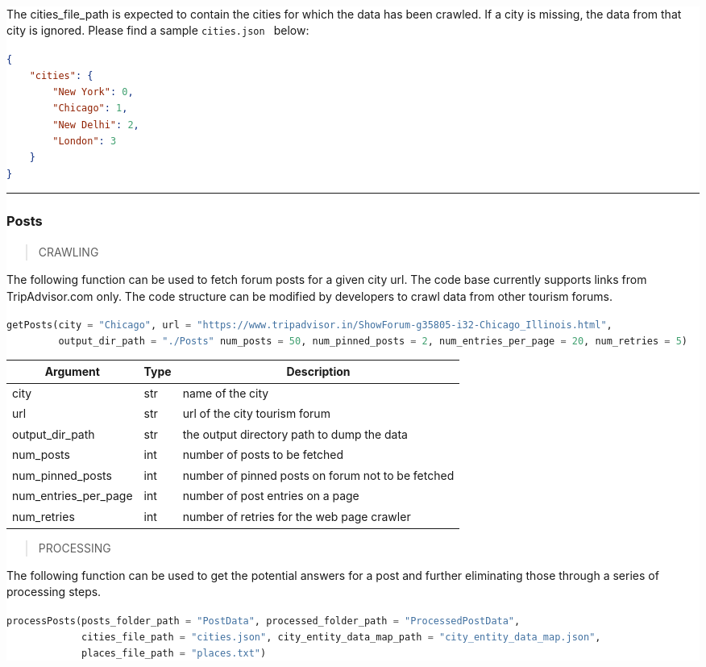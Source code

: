 The cities_file_path is expected to contain the cities for which the data has been crawled. If a city is missing, the data from that city is ignored. Please find a sample `cities.json ` below:

```json
{
	"cities": {
		"New York": 0,
		"Chicago": 1,
		"New Delhi": 2,
		"London": 3
	}
}
```

---


### Posts

> CRAWLING

The following function can be used to fetch forum posts for a given city url. The code base currently supports links from TripAdvisor.com only. The code structure can be modified by developers to crawl data from other tourism forums.

```python
getPosts(city = "Chicago", url = "https://www.tripadvisor.in/ShowForum-g35805-i32-Chicago_Illinois.html",
		 output_dir_path = "./Posts" num_posts = 50, num_pinned_posts = 2, num_entries_per_page = 20, num_retries = 5)
```

| Argument             | Type | Description                                       |
| ---                  | ---  | ---                                               |
| city                 | str  | name of the city                                  |
| url                  | str  | url of the city tourism forum                     |
| output_dir_path      | str  | the output directory path to dump the data        |
| num_posts            | int  | number of posts to be fetched                     |
| num_pinned_posts     | int  | number of pinned posts on forum not to be fetched |
| num_entries_per_page | int  | number of post entries on a page                  |
| num_retries          | int  | number of retries for the web page crawler        |

> PROCESSING

The following function can be used to get the potential answers for a post and further eliminating those through a series of processing steps.

```python
processPosts(posts_folder_path = "PostData", processed_folder_path = "ProcessedPostData",
             cities_file_path = "cities.json", city_entity_data_map_path = "city_entity_data_map.json",
             places_file_path = "places.txt")

```
